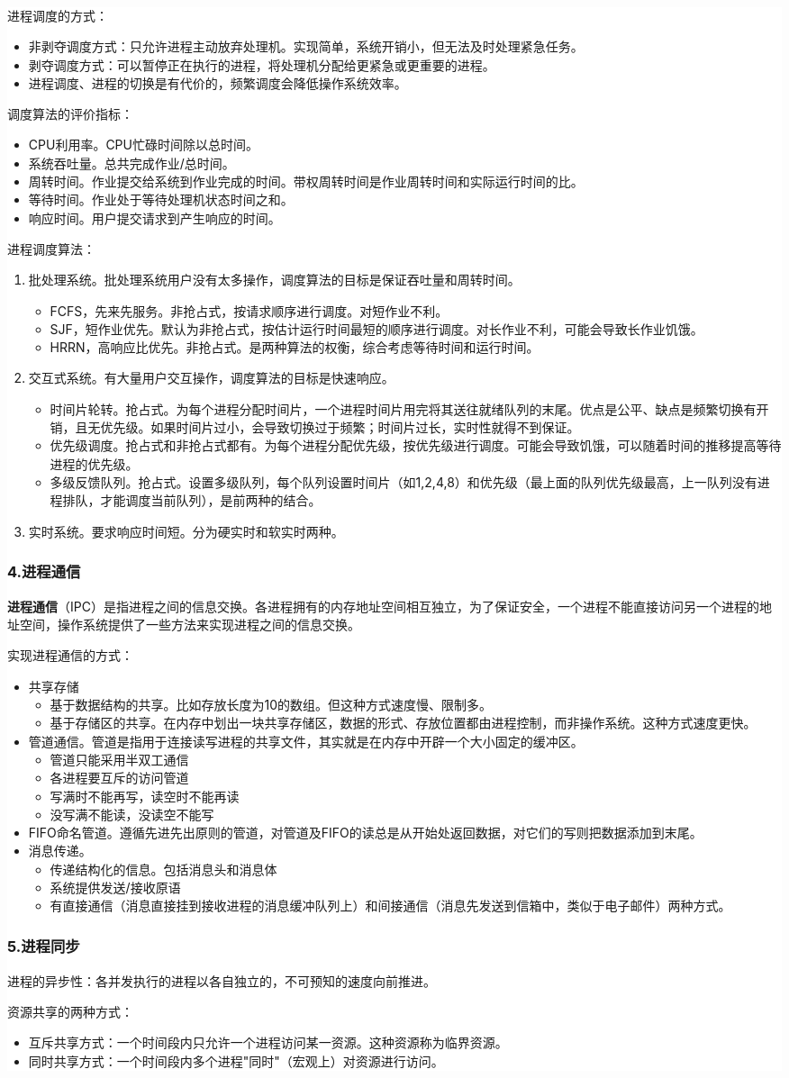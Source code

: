 进程调度的方式：

- 非剥夺调度方式：只允许进程主动放弃处理机。实现简单，系统开销小，但无法及时处理紧急任务。
- 剥夺调度方式：可以暂停正在执行的进程，将处理机分配给更紧急或更重要的进程。
- 进程调度、进程的切换是有代价的，频繁调度会降低操作系统效率。

调度算法的评价指标：

- CPU利用率。CPU忙碌时间除以总时间。
- 系统吞吐量。总共完成作业/总时间。
- 周转时间。作业提交给系统到作业完成的时间。带权周转时间是作业周转时间和实际运行时间的比。
- 等待时间。作业处于等待处理机状态时间之和。
- 响应时间。用户提交请求到产生响应的时间。

进程调度算法：

1. 批处理系统。批处理系统用户没有太多操作，调度算法的目标是保证吞吐量和周转时间。
   - FCFS，先来先服务。非抢占式，按请求顺序进行调度。对短作业不利。
   - SJF，短作业优先。默认为非抢占式，按估计运行时间最短的顺序进行调度。对长作业不利，可能会导致长作业饥饿。
   - HRRN，高响应比优先。非抢占式。是两种算法的权衡，综合考虑等待时间和运行时间。

2. 交互式系统。有大量用户交互操作，调度算法的目标是快速响应。
   - 时间片轮转。抢占式。为每个进程分配时间片，一个进程时间片用完将其送往就绪队列的末尾。优点是公平、缺点是频繁切换有开销，且无优先级。如果时间片过小，会导致切换过于频繁；时间片过长，实时性就得不到保证。
   - 优先级调度。抢占式和非抢占式都有。为每个进程分配优先级，按优先级进行调度。可能会导致饥饿，可以随着时间的推移提高等待进程的优先级。
   - 多级反馈队列。抢占式。设置多级队列，每个队列设置时间片（如1,2,4,8）和优先级（最上面的队列优先级最高，上一队列没有进程排队，才能调度当前队列），是前两种的结合。
3. 实时系统。要求响应时间短。分为硬实时和软实时两种。

### 4.进程通信

**进程通信**（IPC）是指进程之间的信息交换。各进程拥有的内存地址空间相互独立，为了保证安全，一个进程不能直接访问另一个进程的地址空间，操作系统提供了一些方法来实现进程之间的信息交换。

实现进程通信的方式：

- 共享存储
  - 基于数据结构的共享。比如存放长度为10的数组。但这种方式速度慢、限制多。
  - 基于存储区的共享。在内存中划出一块共享存储区，数据的形式、存放位置都由进程控制，而非操作系统。这种方式速度更快。
- 管道通信。管道是指用于连接读写进程的共享文件，其实就是在内存中开辟一个大小固定的缓冲区。
  - 管道只能采用半双工通信
  - 各进程要互斥的访问管道
  - 写满时不能再写，读空时不能再读
  - 没写满不能读，没读空不能写
- FIFO命名管道。遵循先进先出原则的管道，对管道及FIFO的读总是从开始处返回数据，对它们的写则把数据添加到末尾。
- 消息传递。
  - 传递结构化的信息。包括消息头和消息体
  - 系统提供发送/接收原语
  - 有直接通信（消息直接挂到接收进程的消息缓冲队列上）和间接通信（消息先发送到信箱中，类似于电子邮件）两种方式。

### 5.进程同步

进程的异步性：各并发执行的进程以各自独立的，不可预知的速度向前推进。

资源共享的两种方式：

- 互斥共享方式：一个时间段内只允许一个进程访问某一资源。这种资源称为临界资源。
- 同时共享方式：一个时间段内多个进程"同时"（宏观上）对资源进行访问。
